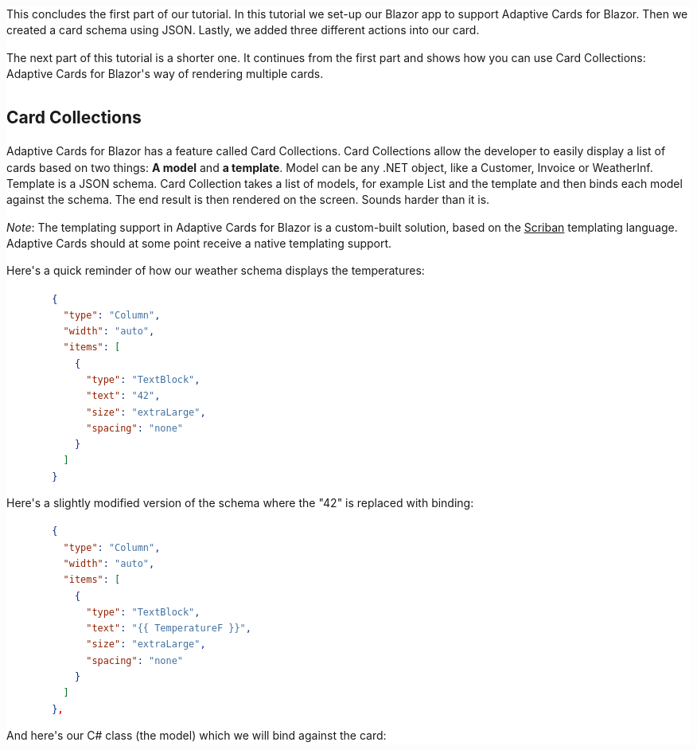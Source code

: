 This concludes the first part of our tutorial. In this tutorial we set-up our Blazor app to support Adaptive Cards for Blazor. Then we created a card schema using JSON. Lastly, we added three different actions into our card.

The next part of this tutorial is a shorter one. It continues from the first part and shows how you can use Card Collections: Adaptive Cards for Blazor's way of rendering multiple cards.

## Card Collections

Adaptive Cards for Blazor has a feature called Card Collections. Card Collections allow the developer to easily display a list of cards based on two things: **A model** and **a template**. Model can be any .NET object, like a Customer, Invoice or WeatherInf. Template is a JSON schema. Card Collection takes a list of models, for example List<WeatherInfo> and the template and then binds each model against the schema. The end result is then rendered on the screen. Sounds harder than it is.

*Note*: The templating support in Adaptive Cards for Blazor is a custom-built solution, based on the [Scriban](https://github.com/lunet-io/scriban) templating language. Adaptive Cards should at some point receive a native templating support.

Here's a quick reminder of how our weather schema displays the temperatures:

```json {.line-numbers}
        {
          "type": "Column",
          "width": "auto",
          "items": [
            {
              "type": "TextBlock",
              "text": "42",
              "size": "extraLarge",
              "spacing": "none"
            }
          ]
        }
```

Here's a slightly modified version of the schema where the "42" is replaced with binding:

```json {.line-numbers}
        {
          "type": "Column",
          "width": "auto",
          "items": [
            {
              "type": "TextBlock",
              "text": "{{ TemperatureF }}",
              "size": "extraLarge",
              "spacing": "none"
            }
          ]
        },
```

And here's our C# class (the model) which we will bind against the card:
